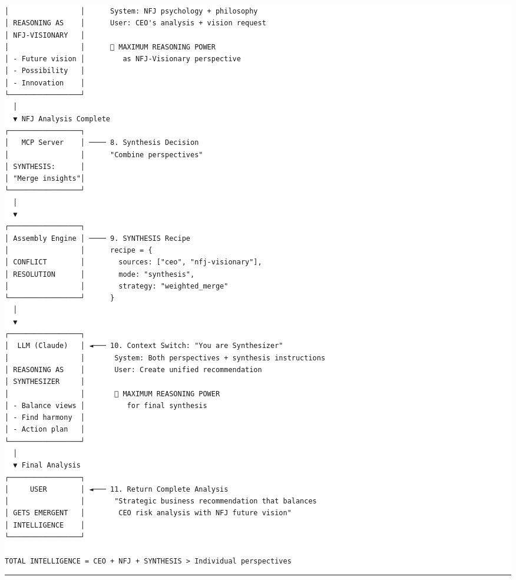 ```
│                 │      System: NFJ psychology + philosophy
│ REASONING AS    │      User: CEO's analysis + vision request
│ NFJ-VISIONARY   │
│                 │      🌟 MAXIMUM REASONING POWER
│ - Future vision │         as NFJ-Visionary perspective
│ - Possibility   │
│ - Innovation    │
└─────────────────┘
  │
  ▼ NFJ Analysis Complete
┌─────────────────┐
│   MCP Server    │ ──── 8. Synthesis Decision
│                 │      "Combine perspectives"
│ SYNTHESIS:      │
│ "Merge insights"│
└─────────────────┘
  │
  ▼
┌─────────────────┐
│ Assembly Engine │ ──── 9. SYNTHESIS Recipe
│                 │      recipe = {
│ CONFLICT        │        sources: ["ceo", "nfj-visionary"],
│ RESOLUTION      │        mode: "synthesis",
│                 │        strategy: "weighted_merge"
└─────────────────┘      }
  │
  ▼
┌─────────────────┐
│  LLM (Claude)   │ ◄─── 10. Context Switch: "You are Synthesizer"
│                 │       System: Both perspectives + synthesis instructions
│ REASONING AS    │       User: Create unified recommendation
│ SYNTHESIZER     │
│                 │       🎯 MAXIMUM REASONING POWER
│ - Balance views │          for final synthesis
│ - Find harmony  │
│ - Action plan   │
└─────────────────┘
  │
  ▼ Final Analysis
┌─────────────────┐
│     USER        │ ◄─── 11. Return Complete Analysis
│                 │       "Strategic business recommendation that balances
│ GETS EMERGENT   │        CEO risk analysis with NFJ future vision"
│ INTELLIGENCE    │
└─────────────────┘

TOTAL INTELLIGENCE = CEO + NFJ + SYNTHESIS > Individual perspectives
```

---
